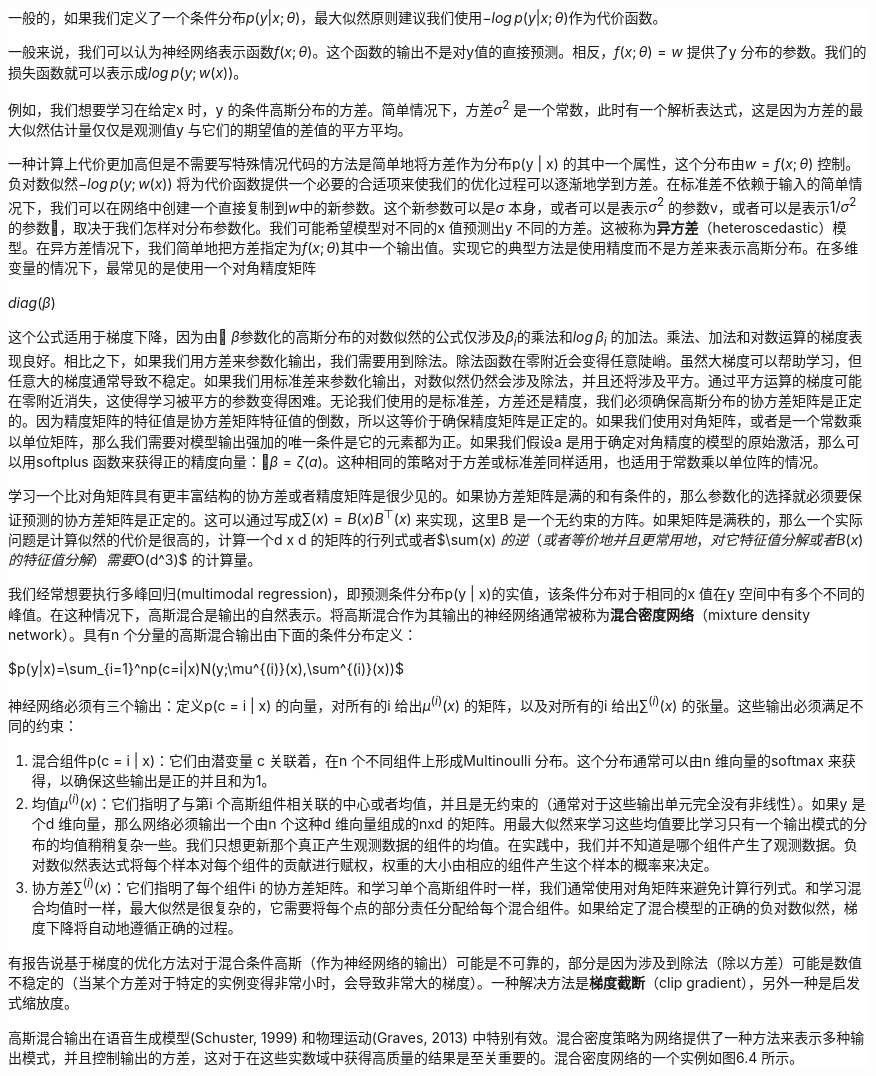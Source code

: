 一般的，如果我们定义了一个条件分布$p(y | x; \theta)$，最大似然原则建议我们使用$-log\,p(y | x; \theta)$作为代价函数。

一般来说，我们可以认为神经网络表示函数$f(x; \theta)$。这个函数的输出不是对y值的直接预测。相反，$f(x; \theta) = w$ 提供了y 分布的参数。我们的损失函数就可以表示成$log\, p(y;w(x))$。

例如，我们想要学习在给定x 时，y 的条件高斯分布的方差。简单情况下，方差$\sigma^2$ 是一个常数，此时有一个解析表达式，这是因为方差的最大似然估计量仅仅是观测值y 与它们的期望值的差值的平方平均。

一种计算上代价更加高但是不需要写特殊情况代码的方法是简单地将方差作为分布p(y | x) 的其中一个属性，这个分布由$w = f(x; \theta)$ 控制。负对数似然$-log\, p(y;w(x))$ 将为代价函数提供一个必要的合适项来使我们的优化过程可以逐渐地学到方差。在标准差不依赖于输入的简单情况下，我们可以在网络中创建一个直接复制到$w$中的新参数。这个新参数可以是$\sigma$ 本身，或者可以是表示$\sigma^2$ 的参数v，或者可以是表示$1/\sigma^2$ 的参数，取决于我们怎样对分布参数化。我们可能希望模型对不同的x 值预测出y 不同的方差。这被称为**异方差**（heteroscedastic）模型。在异方差情况下，我们简单地把方差指定为$f(x; \theta)$其中一个输出值。实现它的典型方法是使用精度而不是方差来表示高斯分布。在多维变量的情况下，最常见的是使用一个对角精度矩阵

$diag(\beta)$

这个公式适用于梯度下降，因为由 $\beta$参数化的高斯分布的对数似然的公式仅涉及$\beta_i$的乘法和$log\,\beta_i$ 的加法。乘法、加法和对数运算的梯度表现良好。相比之下，如果我们用方差来参数化输出，我们需要用到除法。除法函数在零附近会变得任意陡峭。虽然大梯度可以帮助学习，但任意大的梯度通常导致不稳定。如果我们用标准差来参数化输出，对数似然仍然会涉及除法，并且还将涉及平方。通过平方运算的梯度可能在零附近消失，这使得学习被平方的参数变得困难。无论我们使用的是标准差，方差还是精度，我们必须确保高斯分布的协方差矩阵是正定的。因为精度矩阵的特征值是协方差矩阵特征值的倒数，所以这等价于确保精度矩阵是正定的。如果我们使用对角矩阵，或者是一个常数乘以单位矩阵，那么我们需要对模型输出强加的唯一条件是它的元素都为正。如果我们假设a 是用于确定对角精度的模型的原始激活，那么可以用softplus 函数来获得正的精度向量：$\beta =\zeta (a)$。这种相同的策略对于方差或标准差同样适用，也适用于常数乘以单位阵的情况。

学习一个比对角矩阵具有更丰富结构的协方差或者精度矩阵是很少见的。如果协方差矩阵是满的和有条件的，那么参数化的选择就必须要保证预测的协方差矩阵是正定的。这可以通过写成$\sum(x) = B(x)B^⊤(x)$ 来实现，这里B 是一个无约束的方阵。如果矩阵是满秩的，那么一个实际问题是计算似然的代价是很高的，计算一个d x d 的矩阵的行列式或者$\sum(x) $的逆（或者等价地并且更常用地，对它特征值分解或者B(x) 的特征值分解）需要$O(d^3)$ 的计算量。

我们经常想要执行多峰回归(multimodal regression)，即预测条件分布p(y | x)的实值，该条件分布对于相同的x 值在y 空间中有多个不同的峰值。在这种情况下，高斯混合是输出的自然表示。将高斯混合作为其输出的神经网络通常被称为**混合密度网络**（mixture density network）。具有n 个分量的高斯混合输出由下面的条件分布定义：

$p(y|x)=\sum_{i=1}^np(c=i|x)N(y;\mu^{(i)}(x),\sum^{(i)}(x))$

神经网络必须有三个输出：定义p(c = i | x) 的向量，对所有的i 给出$\mu^{(i)}(x)$ 的矩阵，以及对所有的i 给出$\sum^{(i)}(x)$ 的张量。这些输出必须满足不同的约束：
1. 混合组件p(c = i | x)：它们由潜变量 c 关联着，在n 个不同组件上形成Multinoulli 分布。这个分布通常可以由n 维向量的softmax 来获得，以确保这些输出是正的并且和为1。
2. 均值$\mu^{(i)}(x)$：它们指明了与第i 个高斯组件相关联的中心或者均值，并且是无约束的（通常对于这些输出单元完全没有非线性）。如果y 是个d 维向量，那么网络必须输出一个由n 个这种d 维向量组成的nxd 的矩阵。用最大似然来学习这些均值要比学习只有一个输出模式的分布的均值稍稍复杂一些。我们只想更新那个真正产生观测数据的组件的均值。在实践中，我们并不知道是哪个组件产生了观测数据。负对数似然表达式将每个样本对每个组件的贡献进行赋权，权重的大小由相应的组件产生这个样本的概率来决定。
3. 协方差$\sum^{(i)}(x)$：它们指明了每个组件i 的协方差矩阵。和学习单个高斯组件时一样，我们通常使用对角矩阵来避免计算行列式。和学习混合均值时一样，最大似然是很复杂的，它需要将每个点的部分责任分配给每个混合组件。如果给定了混合模型的正确的负对数似然，梯度下降将自动地遵循正确的过程。

有报告说基于梯度的优化方法对于混合条件高斯（作为神经网络的输出）可能是不可靠的，部分是因为涉及到除法（除以方差）可能是数值不稳定的（当某个方差对于特定的实例变得非常小时，会导致非常大的梯度）。一种解决方法是**梯度截断**（clip gradient），另外一种是启发式缩放度。

高斯混合输出在语音生成模型(Schuster, 1999) 和物理运动(Graves, 2013) 中特别有效。混合密度策略为网络提供了一种方法来表示多种输出模式，并且控制输出的方差，这对于在这些实数域中获得高质量的结果是至关重要的。混合密度网络的一个实例如图6.4 所示。
